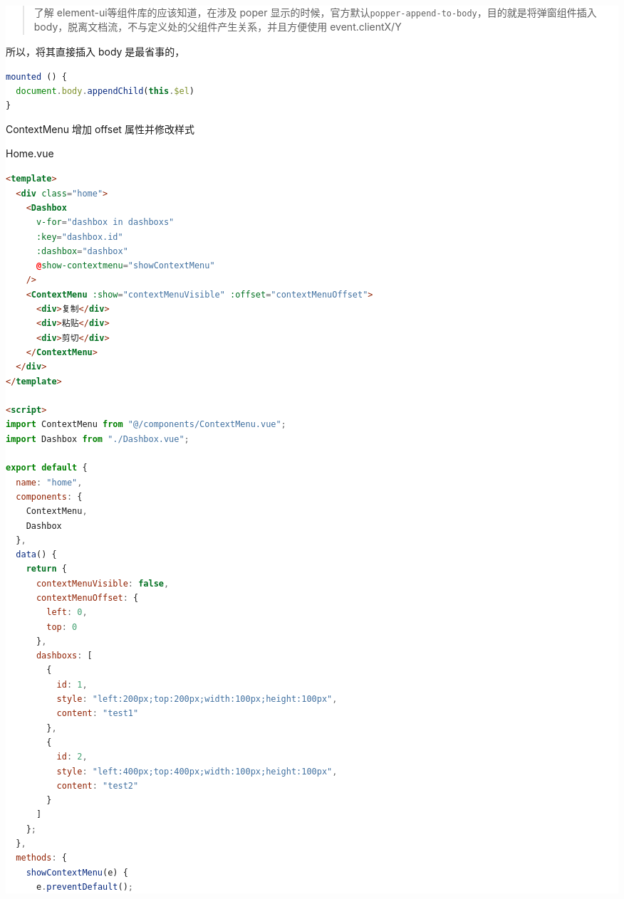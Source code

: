 
> 了解 element-ui等组件库的应该知道，在涉及 poper 显示的时候，官方默认`popper-append-to-body`，目的就是将弹窗组件插入body，脱离文档流，不与定义处的父组件产生关系，并且方便使用 event.clientX/Y

所以，将其直接插入 body 是最省事的，

```js
mounted () {
  document.body.appendChild(this.$el)
}
```

ContextMenu 增加 offset 属性并修改样式

Home.vue
```html
<template>
  <div class="home">
    <Dashbox
      v-for="dashbox in dashboxs"
      :key="dashbox.id"
      :dashbox="dashbox"
      @show-contextmenu="showContextMenu"
    />
    <ContextMenu :show="contextMenuVisible" :offset="contextMenuOffset">
      <div>复制</div>
      <div>粘贴</div>
      <div>剪切</div>
    </ContextMenu>
  </div>
</template>

<script>
import ContextMenu from "@/components/ContextMenu.vue";
import Dashbox from "./Dashbox.vue";

export default {
  name: "home",
  components: {
    ContextMenu,
    Dashbox
  },
  data() {
    return {
      contextMenuVisible: false,
      contextMenuOffset: {
        left: 0,
        top: 0
      },
      dashboxs: [
        {
          id: 1,
          style: "left:200px;top:200px;width:100px;height:100px",
          content: "test1"
        },
        {
          id: 2,
          style: "left:400px;top:400px;width:100px;height:100px",
          content: "test2"
        }
      ]
    };
  },
  methods: {
    showContextMenu(e) {
      e.preventDefault();
```